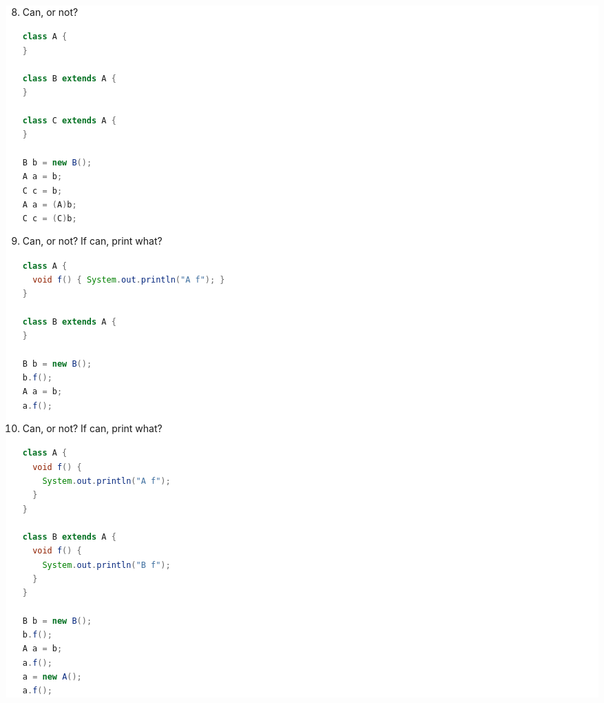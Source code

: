 8. Can, or not?

    ```Java
    class A {
    }

    class B extends A {
    }

    class C extends A {
    }

    B b = new B();
    A a = b;
    C c = b;
    A a = (A)b;
    C c = (C)b;
    ```

9. Can, or not? If can, print what?

    ```Java
    class A {
      void f() { System.out.println("A f"); }
    }

    class B extends A {
    }

    B b = new B();
    b.f();
    A a = b;
    a.f();
    ```

10. Can, or not? If can, print what?

    ```Java
    class A {
      void f() {
        System.out.println("A f");
      }
    }

    class B extends A {
      void f() {
        System.out.println("B f");
      }
    }

    B b = new B();
    b.f();
    A a = b;
    a.f();
    a = new A();
    a.f();
    ```
